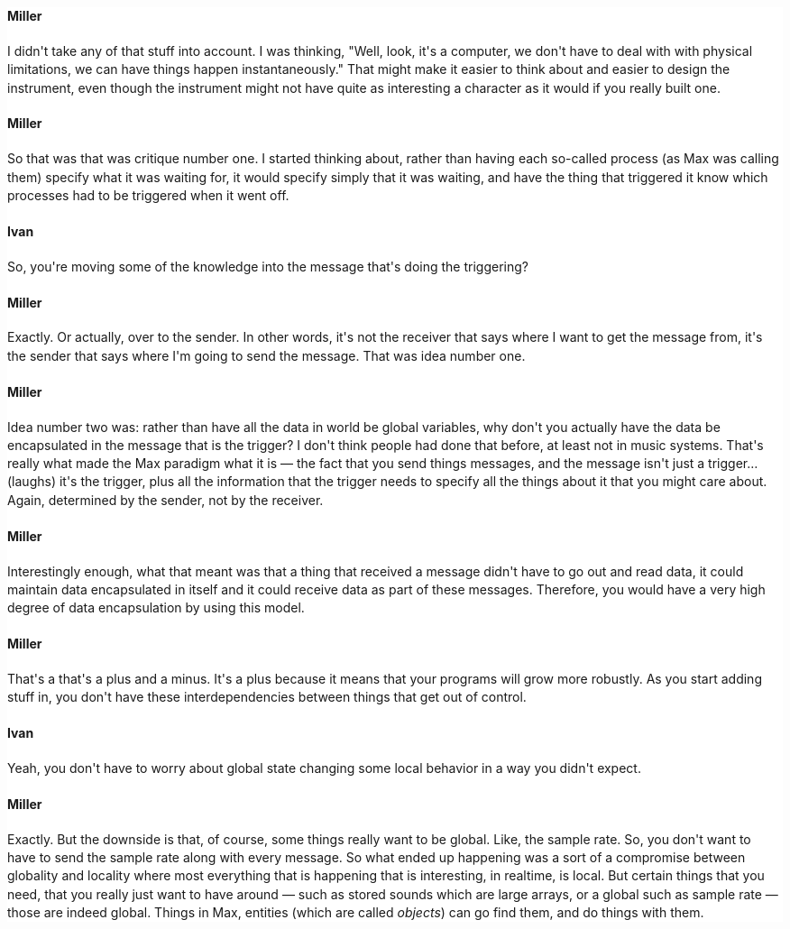 #### Miller
I didn't take any of that stuff into account. I was thinking, "Well, look, it's a computer, we don't have to deal with with physical limitations, we can have things happen instantaneously." That might make it easier to think about and easier to design the instrument, even though the instrument might not have quite as interesting a character as it would if you really built one.

#### Miller
So that was that was critique number one. I started thinking about, rather than having each so-called process (as Max was calling them) specify what it was waiting for, it would specify simply that it was waiting, and have the thing that triggered it know which processes had to be triggered when it went off.

#### Ivan
So, you're moving some of the knowledge into the message that's doing the triggering?

#### Miller
Exactly. Or actually, over to the sender. In other words, it's not the receiver that says where I want to get the message from, it's the sender that says where I'm going to send the message. That was idea number one.

#### Miller
Idea number two was: rather than have all the data in world be global variables, why don't you actually have the data be encapsulated in the message that is the trigger? I don't think people had done that before, at least not in music systems. That's really what made the Max paradigm what it is — the fact that you send things messages, and the message isn't just a trigger… (laughs) it's the trigger, plus all the information that the trigger needs to specify all the things about it that you might care about. Again, determined by the sender, not by the receiver.

#### Miller
Interestingly enough, what that meant was that a thing that received a message didn't have to go out and read data, it could maintain data encapsulated in itself and it could receive data as part of these messages. Therefore, you would have a very high degree of data encapsulation by using this model.

#### Miller
That's a that's a plus and a minus. It's a plus because it means that your programs will grow more robustly. As you start adding stuff in, you don't have these interdependencies between things that get out of control.

#### Ivan
Yeah, you don't have to worry about global state changing some local behavior in a way you didn't expect.

#### Miller
Exactly. But the downside is that, of course, some things really want to be global. Like, the sample rate. So, you don't want to have to send the sample rate along with every message. So what ended up happening was a sort of a compromise between globality and locality where most everything that is happening that is interesting, in realtime, is local. But certain things that you need, that you really just want to have around — such as stored sounds which are large arrays, or a global such as sample rate — those are indeed global. Things in Max, entities (which are called _objects_) can go find them, and do things with them.
